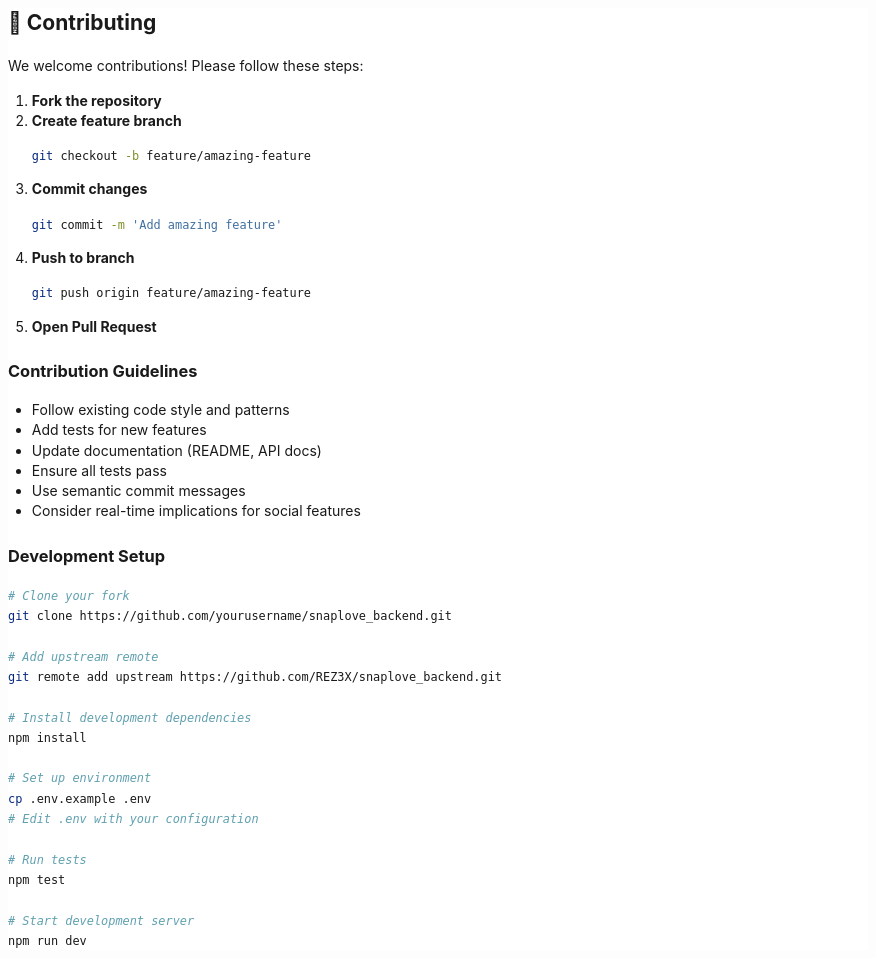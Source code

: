 ```env
```

## 🤝 Contributing

We welcome contributions! Please follow these steps:

1. **Fork the repository**
2. **Create feature branch**
   ```bash
   git checkout -b feature/amazing-feature
   ```
3. **Commit changes**
   ```bash
   git commit -m 'Add amazing feature'
   ```
4. **Push to branch**
   ```bash
   git push origin feature/amazing-feature
   ```
5. **Open Pull Request**

### Contribution Guidelines

- Follow existing code style and patterns
- Add tests for new features
- Update documentation (README, API docs)
- Ensure all tests pass
- Use semantic commit messages
- Consider real-time implications for social features

### Development Setup

```bash
# Clone your fork
git clone https://github.com/yourusername/snaplove_backend.git

# Add upstream remote
git remote add upstream https://github.com/REZ3X/snaplove_backend.git

# Install development dependencies
npm install

# Set up environment
cp .env.example .env
# Edit .env with your configuration

# Run tests
npm test

# Start development server
npm run dev
```
